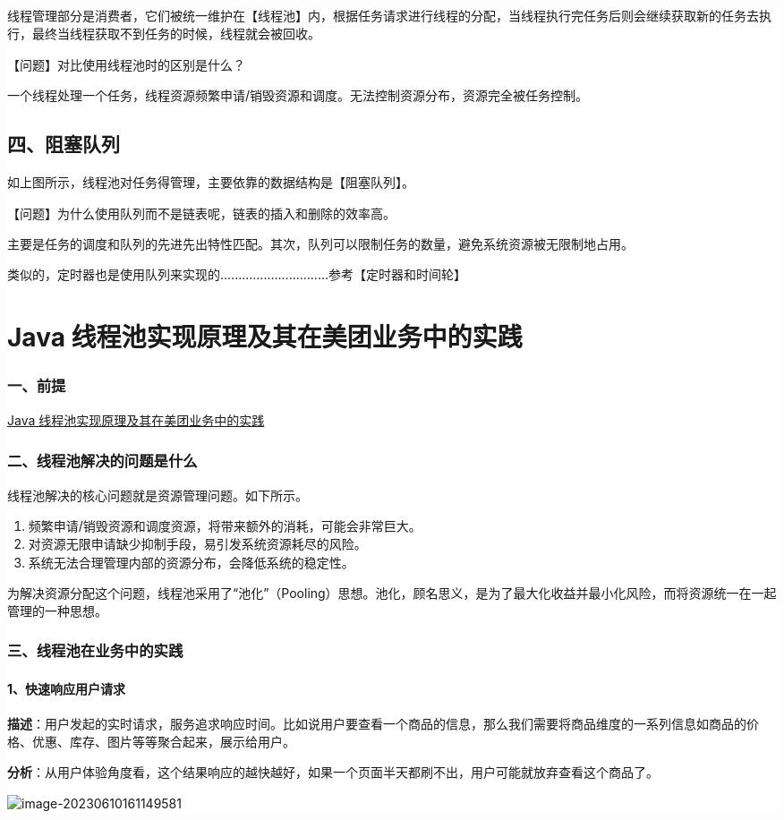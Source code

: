 线程管理部分是消费者，它们被统一维护在【线程池】内，根据任务请求进行线程的分配，当线程执行完任务后则会继续获取新的任务去执行，最终当线程获取不到任务的时候，线程就会被回收。



【问题】对比使用线程池时的区别是什么？

一个线程处理一个任务，线程资源频繁申请/销毁资源和调度。无法控制资源分布，资源完全被任务控制。







## 四、阻塞队列

如上图所示，线程池对任务得管理，主要依靠的数据结构是【阻塞队列】。



【问题】为什么使用队列而不是链表呢，链表的插入和删除的效率高。

主要是任务的调度和队列的先进先出特性匹配。其次，队列可以限制任务的数量，避免系统资源被无限制地占用。





类似的，定时器也是使用队列来实现的..............................参考【定时器和时间轮】







# Java 线程池实现原理及其在美团业务中的实践

### 一、前提

[Java 线程池实现原理及其在美团业务中的实践](https://tech.meituan.com/2020/04/02/java-pooling-pratice-in-meituan.html)



### 二、线程池解决的问题是什么

线程池解决的核心问题就是资源管理问题。如下所示。

1. 频繁申请/销毁资源和调度资源，将带来额外的消耗，可能会非常巨大。
2. 对资源无限申请缺少抑制手段，易引发系统资源耗尽的风险。
3. 系统无法合理管理内部的资源分布，会降低系统的稳定性。

为解决资源分配这个问题，线程池采用了“池化”（Pooling）思想。池化，顾名思义，是为了最大化收益并最小化风险，而将资源统一在一起管理的一种思想。



### 三、线程池在业务中的实践

#### 1、快速响应用户请求

**描述**：用户发起的实时请求，服务追求响应时间。比如说用户要查看一个商品的信息，那么我们需要将商品维度的一系列信息如商品的价格、优惠、库存、图片等等聚合起来，展示给用户。

**分析**：从用户体验角度看，这个结果响应的越快越好，如果一个页面半天都刷不出，用户可能就放弃查看这个商品了。

![image-20230610161149581](https://note-1305755407.cos.ap-nanjing.myqcloud.com/note/image-20230610161149581.png)

